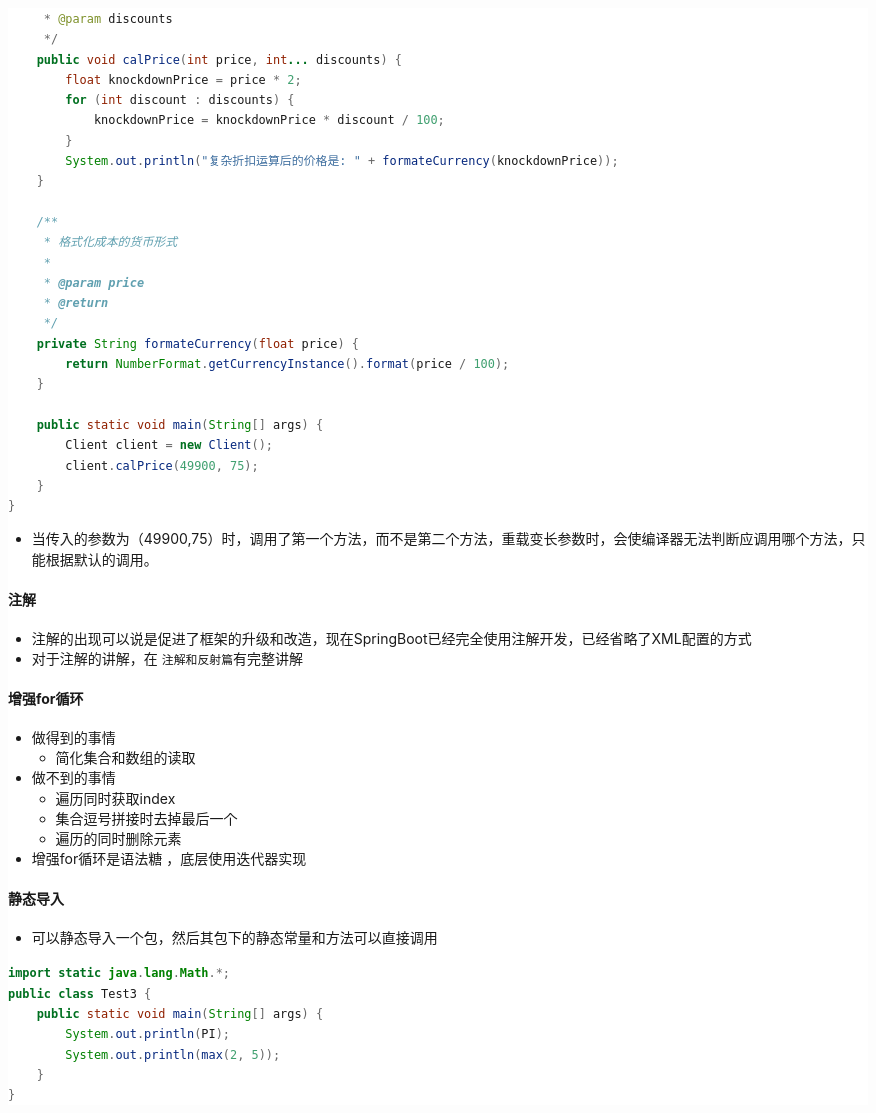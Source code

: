```java
     * @param discounts
     */
    public void calPrice(int price, int... discounts) {
        float knockdownPrice = price * 2;
        for (int discount : discounts) {
            knockdownPrice = knockdownPrice * discount / 100;
        }
        System.out.println("复杂折扣运算后的价格是: " + formateCurrency(knockdownPrice));
    }
 
    /**
     * 格式化成本的货币形式
     *
     * @param price
     * @return
     */
    private String formateCurrency(float price) {
        return NumberFormat.getCurrencyInstance().format(price / 100);
    }
 
    public static void main(String[] args) {
        Client client = new Client();
        client.calPrice(49900, 75);
    }
}
```

-  当传入的参数为（49900,75）时，调用了第一个方法，而不是第二个方法，重载变长参数时，会使编译器无法判断应调用哪个方法，只能根据默认的调用。 

#### 注解

- 注解的出现可以说是促进了框架的升级和改造，现在SpringBoot已经完全使用注解开发，已经省略了XML配置的方式
- 对于注解的讲解，在 `注解和反射篇`有完整讲解

#### 增强for循环

- 做得到的事情
  - 简化集合和数组的读取
- 做不到的事情
  - 遍历同时获取index
  - 集合逗号拼接时去掉最后一个
  - 遍历的同时删除元素 
- 增强for循环是语法糖 ，底层使用迭代器实现

#### 静态导入

- 可以静态导入一个包，然后其包下的静态常量和方法可以直接调用

```java
import static java.lang.Math.*;
public class Test3 {
    public static void main(String[] args) {
        System.out.println(PI);
        System.out.println(max(2, 5));
    }
}

```
